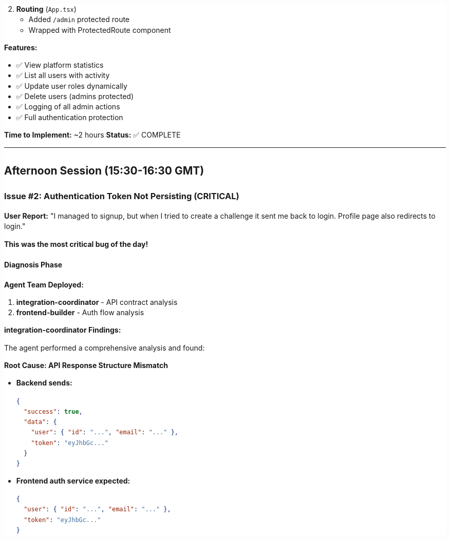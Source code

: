2. **Routing** (`App.tsx`)
   - Added `/admin` protected route
   - Wrapped with ProtectedRoute component

**Features:**
- ✅ View platform statistics
- ✅ List all users with activity
- ✅ Update user roles dynamically
- ✅ Delete users (admins protected)
- ✅ Logging of all admin actions
- ✅ Full authentication protection

**Time to Implement:** ~2 hours
**Status:** ✅ COMPLETE

---

## Afternoon Session (15:30-16:30 GMT)

### Issue #2: Authentication Token Not Persisting (CRITICAL)

**User Report:** "I managed to signup, but when I tried to create a challenge it sent me back to login. Profile page also redirects to login."

**This was the most critical bug of the day!**

#### Diagnosis Phase

**Agent Team Deployed:**
1. **integration-coordinator** - API contract analysis
2. **frontend-builder** - Auth flow analysis

**integration-coordinator Findings:**

The agent performed a comprehensive analysis and found:

**Root Cause: API Response Structure Mismatch**

- **Backend sends:**
  ```json
  {
    "success": true,
    "data": {
      "user": { "id": "...", "email": "..." },
      "token": "eyJhbGc..."
    }
  }
  ```

- **Frontend auth service expected:**
  ```json
  {
    "user": { "id": "...", "email": "..." },
    "token": "eyJhbGc..."
  }
  ```
